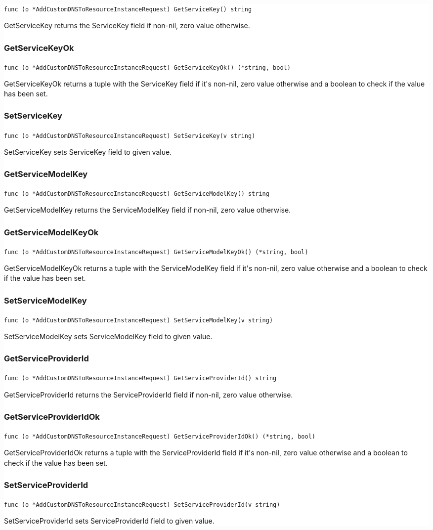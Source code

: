 `func (o *AddCustomDNSToResourceInstanceRequest) GetServiceKey() string`

GetServiceKey returns the ServiceKey field if non-nil, zero value otherwise.

### GetServiceKeyOk

`func (o *AddCustomDNSToResourceInstanceRequest) GetServiceKeyOk() (*string, bool)`

GetServiceKeyOk returns a tuple with the ServiceKey field if it's non-nil, zero value otherwise
and a boolean to check if the value has been set.

### SetServiceKey

`func (o *AddCustomDNSToResourceInstanceRequest) SetServiceKey(v string)`

SetServiceKey sets ServiceKey field to given value.


### GetServiceModelKey

`func (o *AddCustomDNSToResourceInstanceRequest) GetServiceModelKey() string`

GetServiceModelKey returns the ServiceModelKey field if non-nil, zero value otherwise.

### GetServiceModelKeyOk

`func (o *AddCustomDNSToResourceInstanceRequest) GetServiceModelKeyOk() (*string, bool)`

GetServiceModelKeyOk returns a tuple with the ServiceModelKey field if it's non-nil, zero value otherwise
and a boolean to check if the value has been set.

### SetServiceModelKey

`func (o *AddCustomDNSToResourceInstanceRequest) SetServiceModelKey(v string)`

SetServiceModelKey sets ServiceModelKey field to given value.


### GetServiceProviderId

`func (o *AddCustomDNSToResourceInstanceRequest) GetServiceProviderId() string`

GetServiceProviderId returns the ServiceProviderId field if non-nil, zero value otherwise.

### GetServiceProviderIdOk

`func (o *AddCustomDNSToResourceInstanceRequest) GetServiceProviderIdOk() (*string, bool)`

GetServiceProviderIdOk returns a tuple with the ServiceProviderId field if it's non-nil, zero value otherwise
and a boolean to check if the value has been set.

### SetServiceProviderId

`func (o *AddCustomDNSToResourceInstanceRequest) SetServiceProviderId(v string)`

SetServiceProviderId sets ServiceProviderId field to given value.
